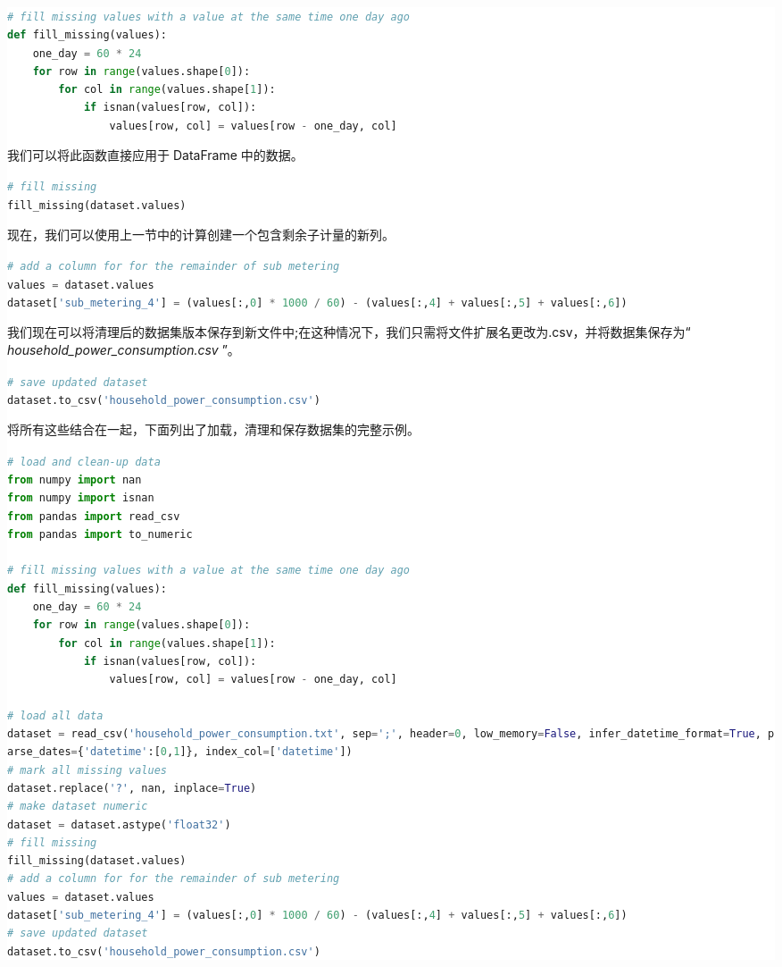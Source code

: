 ```py
# fill missing values with a value at the same time one day ago
def fill_missing(values):
	one_day = 60 * 24
	for row in range(values.shape[0]):
		for col in range(values.shape[1]):
			if isnan(values[row, col]):
				values[row, col] = values[row - one_day, col]
```

我们可以将此函数直接应用于 DataFrame 中的数据。

```py
# fill missing
fill_missing(dataset.values)
```

现在，我们可以使用上一节中的计算创建一个包含剩余子计量的新列。

```py
# add a column for for the remainder of sub metering
values = dataset.values
dataset['sub_metering_4'] = (values[:,0] * 1000 / 60) - (values[:,4] + values[:,5] + values[:,6])
```

我们现在可以将清理后的数据集版本保存到新文件中;在这种情况下，我们只需将文件扩展名更改为.csv，并将数据集保存为“ _household_power_consumption.csv_ ”。

```py
# save updated dataset
dataset.to_csv('household_power_consumption.csv')
```

将所有这些结合在一起，下面列出了加载，清理和保存数据集的完整示例。

```py
# load and clean-up data
from numpy import nan
from numpy import isnan
from pandas import read_csv
from pandas import to_numeric

# fill missing values with a value at the same time one day ago
def fill_missing(values):
	one_day = 60 * 24
	for row in range(values.shape[0]):
		for col in range(values.shape[1]):
			if isnan(values[row, col]):
				values[row, col] = values[row - one_day, col]

# load all data
dataset = read_csv('household_power_consumption.txt', sep=';', header=0, low_memory=False, infer_datetime_format=True, parse_dates={'datetime':[0,1]}, index_col=['datetime'])
# mark all missing values
dataset.replace('?', nan, inplace=True)
# make dataset numeric
dataset = dataset.astype('float32')
# fill missing
fill_missing(dataset.values)
# add a column for for the remainder of sub metering
values = dataset.values
dataset['sub_metering_4'] = (values[:,0] * 1000 / 60) - (values[:,4] + values[:,5] + values[:,6])
# save updated dataset
dataset.to_csv('household_power_consumption.csv')
```

